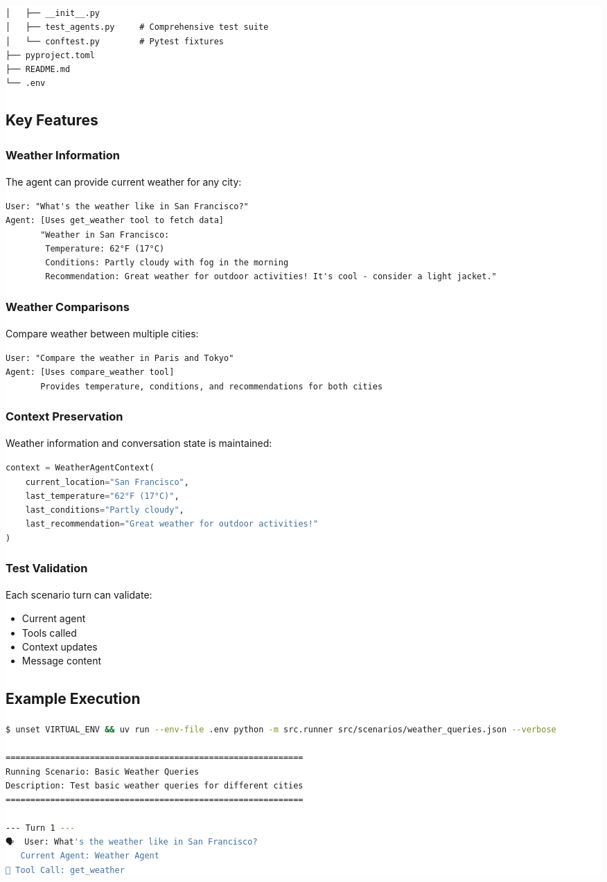 ```
│   ├── __init__.py
│   ├── test_agents.py     # Comprehensive test suite
│   └── conftest.py        # Pytest fixtures
├── pyproject.toml
├── README.md
└── .env
```

## Key Features

### Weather Information
The agent can provide current weather for any city:
```
User: "What's the weather like in San Francisco?"
Agent: [Uses get_weather tool to fetch data]
       "Weather in San Francisco:
        Temperature: 62°F (17°C)
        Conditions: Partly cloudy with fog in the morning
        Recommendation: Great weather for outdoor activities! It's cool - consider a light jacket."
```

### Weather Comparisons
Compare weather between multiple cities:
```
User: "Compare the weather in Paris and Tokyo"
Agent: [Uses compare_weather tool]
       Provides temperature, conditions, and recommendations for both cities
```

### Context Preservation
Weather information and conversation state is maintained:
```python
context = WeatherAgentContext(
    current_location="San Francisco",
    last_temperature="62°F (17°C)",
    last_conditions="Partly cloudy",
    last_recommendation="Great weather for outdoor activities!"
)
```

### Test Validation
Each scenario turn can validate:
- Current agent
- Tools called
- Context updates
- Message content

## Example Execution

```bash
$ unset VIRTUAL_ENV && uv run --env-file .env python -m src.runner src/scenarios/weather_queries.json --verbose

============================================================
Running Scenario: Basic Weather Queries
Description: Test basic weather queries for different cities
============================================================

--- Turn 1 ---
🗣️  User: What's the weather like in San Francisco?
   Current Agent: Weather Agent
🔧 Tool Call: get_weather
```